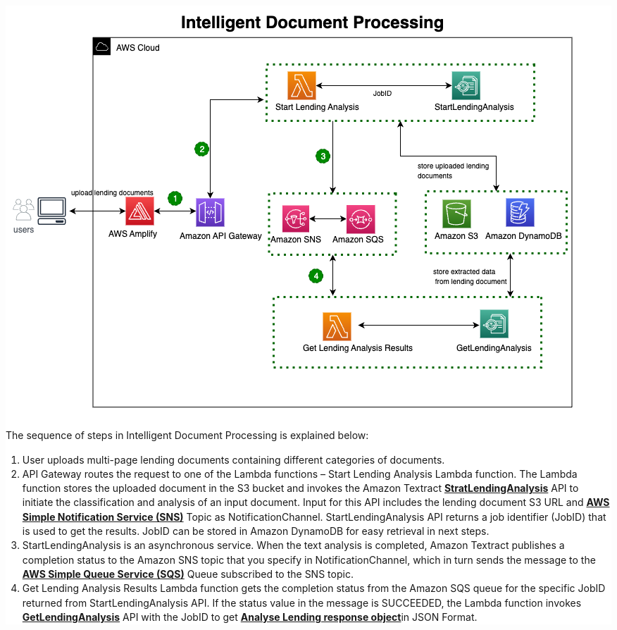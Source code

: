 ![Intelligent Document Processing](images/Mortgage-Intelligent_Document_Processing.png "Figure:6 Intelligent Document Processing") 

The sequence of steps in Intelligent Document Processing is explained below: 
1. User uploads multi-page lending documents containing different categories of documents.
2. API Gateway routes the request to one of the Lambda functions – Start Lending Analysis Lambda function. The Lambda function stores the uploaded document in the S3 bucket and invokes the Amazon Textract [**StratLendingAnalysis**](https://docs.aws.amazon.com/en_us/textract/latest/dg/API_StartLendingAnalysis.html?sc_channel=el&sc_campaign=genaiwave&sc_geo=mult&sc_country=mult&sc_outcome=acq&sc_content=create-idv-idp-machine-learning-solution) API to initiate the classification and analysis of an input document. Input for this API includes the lending document S3 URL and [**AWS Simple Notification Service (SNS)**](https://docs.aws.amazon.com/sns/?sc_channel=el&sc_campaign=genaiwave&sc_geo=mult&sc_country=mult&sc_outcome=acq&sc_content=create-idv-idp-machine-learning-solution) Topic as NotificationChannel. StartLendingAnalysis API returns a job identifier (JobID) that is used to get the results. JobID can be stored in Amazon DynamoDB for easy retrieval in next steps.
3. StartLendingAnalysis is an asynchronous service. When the text analysis is completed, Amazon Textract publishes a completion status to the Amazon SNS topic that you specify in NotificationChannel, which in turn sends the message to the [**AWS Simple Queue Service (SQS)**](https://docs.aws.amazon.com/sqs/?sc_channel=el&sc_campaign=genaiwave&sc_geo=mult&sc_country=mult&sc_outcome=acq&sc_content=create-idv-idp-machine-learning-solution) Queue subscribed to the SNS topic. 
4. Get Lending Analysis Results Lambda function gets the completion status from the Amazon SQS queue for the specific JobID returned from StartLendingAnalysis API. If the status value in the message is SUCCEEDED, the Lambda function invokes [**GetLendingAnalysis**](https://docs.aws.amazon.com/textract/latest/dg/API_GetLendingAnalysis.html?sc_channel=el&sc_campaign=genaiwave&sc_geo=mult&sc_country=mult&sc_outcome=acq&sc_content=create-idv-idp-machine-learning-solution) API with the JobID to get [**Analyse Lending response object**](https://docs.aws.amazon.com/textract/latest/dg/lending-response-objects.html#lending-document-types?sc_channel=el&sc_campaign=genaiwave&sc_geo=mult&sc_country=mult&sc_outcome=acq&sc_content=create-idv-idp-machine-learning-solution)in JSON Format.
